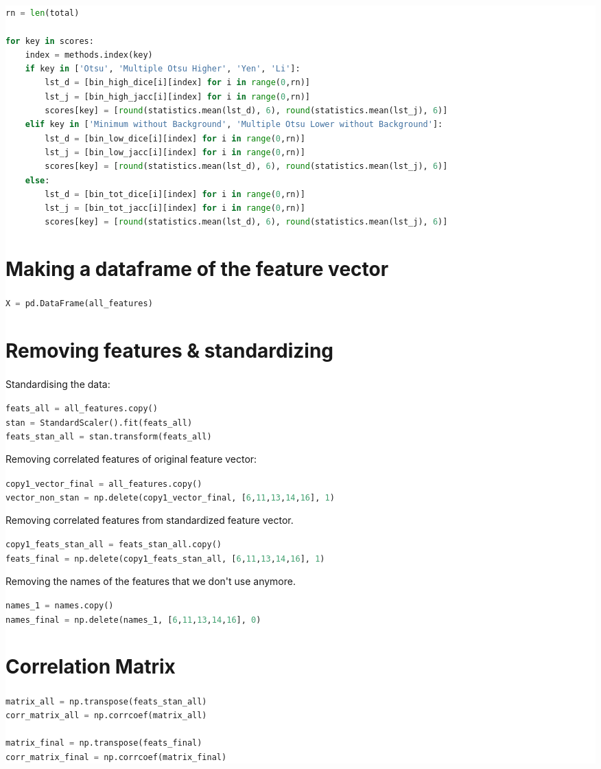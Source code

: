 ```python
rn = len(total)

for key in scores:
    index = methods.index(key)
    if key in ['Otsu', 'Multiple Otsu Higher', 'Yen', 'Li']:
        lst_d = [bin_high_dice[i][index] for i in range(0,rn)]
        lst_j = [bin_high_jacc[i][index] for i in range(0,rn)]
        scores[key] = [round(statistics.mean(lst_d), 6), round(statistics.mean(lst_j), 6)]
    elif key in ['Minimum without Background', 'Multiple Otsu Lower without Background']:
        lst_d = [bin_low_dice[i][index] for i in range(0,rn)]
        lst_j = [bin_low_jacc[i][index] for i in range(0,rn)]
        scores[key] = [round(statistics.mean(lst_d), 6), round(statistics.mean(lst_j), 6)]
    else:
        lst_d = [bin_tot_dice[i][index] for i in range(0,rn)]
        lst_j = [bin_tot_jacc[i][index] for i in range(0,rn)]
        scores[key] = [round(statistics.mean(lst_d), 6), round(statistics.mean(lst_j), 6)]
```

# Making a dataframe of the feature vector
```python
X = pd.DataFrame(all_features)
```

# Removing features & standardizing
Standardising the data: 
```python
feats_all = all_features.copy()
stan = StandardScaler().fit(feats_all)
feats_stan_all = stan.transform(feats_all)
```
Removing correlated features of original feature vector:

```python
copy1_vector_final = all_features.copy()
vector_non_stan = np.delete(copy1_vector_final, [6,11,13,14,16], 1)
```
Removing correlated features from standardized feature vector.
```python
copy1_feats_stan_all = feats_stan_all.copy()
feats_final = np.delete(copy1_feats_stan_all, [6,11,13,14,16], 1)
```

Removing the names of the features that we don't use anymore.
```python
names_1 = names.copy()
names_final = np.delete(names_1, [6,11,13,14,16], 0)
```

# Correlation Matrix
```python
matrix_all = np.transpose(feats_stan_all)
corr_matrix_all = np.corrcoef(matrix_all)

matrix_final = np.transpose(feats_final)
corr_matrix_final = np.corrcoef(matrix_final)
```
